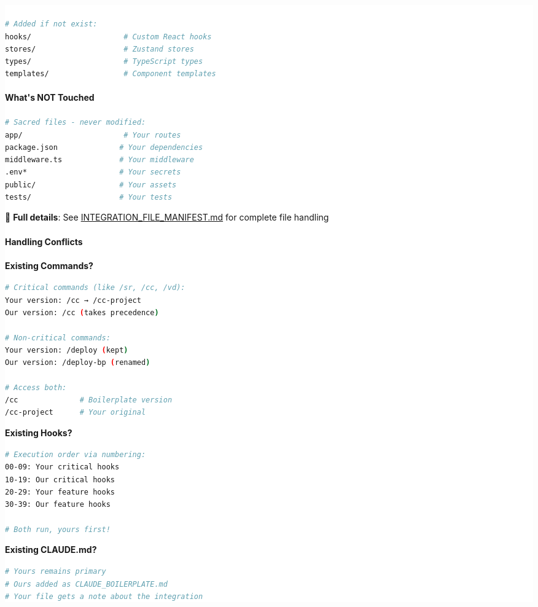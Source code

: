 ```bash

# Added if not exist:
hooks/                     # Custom React hooks
stores/                    # Zustand stores
types/                     # TypeScript types
templates/                 # Component templates
```

#### What's NOT Touched
```bash
# Sacred files - never modified:
app/                       # Your routes
package.json              # Your dependencies
middleware.ts             # Your middleware
.env*                     # Your secrets
public/                   # Your assets
tests/                    # Your tests
```

📖 **Full details**: See [INTEGRATION_FILE_MANIFEST.md](./INTEGRATION_FILE_MANIFEST.md) for complete file handling

#### Handling Conflicts

**Existing Commands?**
```bash
# Critical commands (like /sr, /cc, /vd):
Your version: /cc → /cc-project
Our version: /cc (takes precedence)

# Non-critical commands:
Your version: /deploy (kept)
Our version: /deploy-bp (renamed)

# Access both:
/cc              # Boilerplate version
/cc-project      # Your original
```

**Existing Hooks?**
```bash
# Execution order via numbering:
00-09: Your critical hooks
10-19: Our critical hooks
20-29: Your feature hooks
30-39: Our feature hooks

# Both run, yours first!
```

**Existing CLAUDE.md?**
```bash
# Yours remains primary
# Ours added as CLAUDE_BOILERPLATE.md
# Your file gets a note about the integration
```

